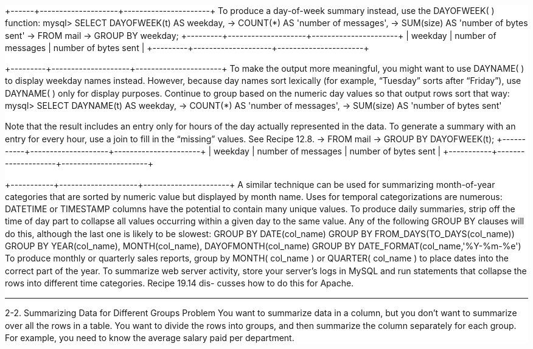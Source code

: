 +------+--------------------+----------------------+
To produce a day-of-week summary instead, use the DAYOFWEEK( ) function:
mysql> SELECT DAYOFWEEK(t) AS weekday,
-> COUNT(*) AS 'number of messages',
-> SUM(size) AS 'number of bytes sent'
-> FROM mail
-> GROUP BY weekday;
+---------+--------------------+----------------------+
| weekday | number of messages | number of bytes sent |
+---------+--------------------+----------------------+

+---------+--------------------+----------------------+
To make the output more meaningful, you might want to use DAYNAME( ) to display weekday names instead. However, because day names sort lexically (for example, “Tuesday” sorts after “Friday”), use DAYNAME( ) only for display purposes. Continue to group based on the numeric day values so that output rows sort that way:
mysql> SELECT DAYNAME(t) AS weekday,
-> COUNT(*) AS 'number of messages',
-> SUM(size) AS 'number of bytes sent'


Note that the result includes an entry only for hours of the day actually represented in the data. To generate a summary with an entry for every hour, use a join to fill in the “missing” values. See Recipe 12.8.
-> FROM mail
-> GROUP BY DAYOFWEEK(t);
+-----------+--------------------+----------------------+
| weekday   | number of messages | number of bytes sent |
+-----------+--------------------+----------------------+

+-----------+--------------------+----------------------+
A similar technique can be used for summarizing month-of-year categories that are sorted by numeric value but displayed by month name.
Uses for temporal categorizations are numerous:
DATETIME or TIMESTAMP columns have the potential to contain many unique values. To produce daily summaries, strip off the time of day part to collapse all values occurring within a given day to the same value. Any of the following GROUP BY clauses will do this, although the last one is likely to be slowest:
GROUP BY DATE(col_name)
GROUP BY FROM_DAYS(TO_DAYS(col_name))
GROUP BY YEAR(col_name), MONTH(col_name), DAYOFMONTH(col_name) GROUP BY DATE_FORMAT(col_name,'%Y-%m-%e')
To produce monthly or quarterly sales reports, group by MONTH( col_name ) or
QUARTER( col_name ) to place dates into the correct part of the year.
To summarize web server activity, store your server’s logs in MySQL and run statements that collapse the rows into different time categories. Recipe 19.14 dis- cusses how to do this for Apache.

---
2-2. Summarizing Data for Different Groups
Problem
You want to summarize data in a column, but you don’t want to summarize over all the rows in a table. You want to divide the rows into groups, and then summarize the column separately for each group. For example, you need to know the average salary paid per department.

